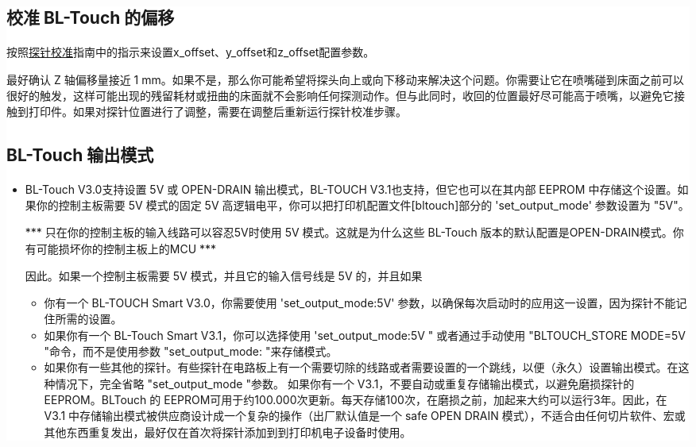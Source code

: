 ## 校准 BL-Touch 的偏移

按照[探针校准](Probe_Calibrate.md)指南中的指示来设置x_offset、y_offset和z_offset配置参数。

最好确认 Z 轴偏移量接近 1 mm。如果不是，那么你可能希望将探头向上或向下移动来解决这个问题。你需要让它在喷嘴碰到床面之前可以很好的触发，这样可能出现的残留耗材或扭曲的床面就不会影响任何探测动作。但与此同时，收回的位置最好尽可能高于喷嘴，以避免它接触到打印件。如果对探针位置进行了调整，需要在调整后重新运行探针校准步骤。

## BL-Touch 输出模式

* BL-Touch V3.0支持设置 5V 或 OPEN-DRAIN 输出模式，BL-TOUCH V3.1也支持，但它也可以在其内部 EEPROM 中存储这个设置。如果你的控制主板需要 5V 模式的固定 5V 高逻辑电平，你可以把打印机配置文件[bltouch]部分的 'set_output_mode' 参数设置为 "5V"。

   *** 只在你的控制主板的输入线路可以容忍5V时使用 5V 模式。这就是为什么这些 BL-Touch 版本的默认配置是OPEN-DRAIN模式。你有可能损坏你的控制主板上的MCU ***

   因此。如果一个控制主板需要 5V 模式，并且它的输入信号线是 5V 的，并且如果

   - 你有一个 BL-TOUCH Smart V3.0，你需要使用 'set_output_mode:5V' 参数，以确保每次启动时的应用这一设置，因为探针不能记住所需的设置。
   - 如果你有一个 BL-Touch Smart V3.1，你可以选择使用 'set_output_mode:5V " 或者通过手动使用 "BLTOUCH_STORE MODE=5V "命令，而不是使用参数 "set_output_mode: "来存储模式。
   - 如果你有一些其他的探针。有些探针在电路板上有一个需要切除的线路或者需要设置的一个跳线，以便（永久）设置输出模式。在这种情况下，完全省略 "set_output_mode "参数。
如果你有一个 V3.1，不要自动或重复存储输出模式，以避免磨损探针的 EEPROM。BLTouch 的 EEPROM可用于约100.000次更新。每天存储100次，在磨损之前，加起来大约可以运行3年。因此，在 V3.1 中存储输出模式被供应商设计成一个复杂的操作（出厂默认值是一个 safe OPEN DRAIN 模式），不适合由任何切片软件、宏或其他东西重复发出，最好仅在首次将探针添加到到打印机电子设备时使用。
